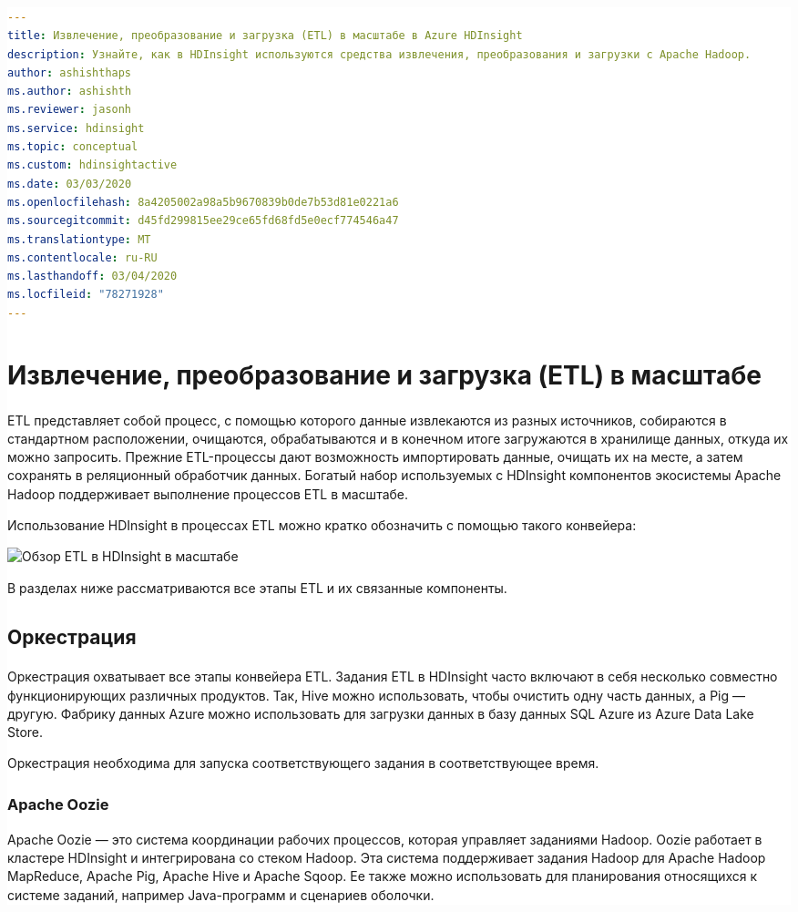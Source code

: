 ```yaml
---
title: Извлечение, преобразование и загрузка (ETL) в масштабе в Azure HDInsight
description: Узнайте, как в HDInsight используются средства извлечения, преобразования и загрузки с Apache Hadoop.
author: ashishthaps
ms.author: ashishth
ms.reviewer: jasonh
ms.service: hdinsight
ms.topic: conceptual
ms.custom: hdinsightactive
ms.date: 03/03/2020
ms.openlocfilehash: 8a4205002a98a5b9670839b0de7b53d81e0221a6
ms.sourcegitcommit: d45fd299815ee29ce65fd68fd5e0ecf774546a47
ms.translationtype: MT
ms.contentlocale: ru-RU
ms.lasthandoff: 03/04/2020
ms.locfileid: "78271928"
---
```

# <a name="extract-transform-and-load-etl-at-scale"></a>Извлечение, преобразование и загрузка (ETL) в масштабе

ETL представляет собой процесс, с помощью которого данные извлекаются из разных источников, собираются в стандартном расположении, очищаются, обрабатываются и в конечном итоге загружаются в хранилище данных, откуда их можно запросить. Прежние ETL-процессы дают возможность импортировать данные, очищать их на месте, а затем сохранять в реляционный обработчик данных. Богатый набор используемых с HDInsight компонентов экосистемы Apache Hadoop поддерживает выполнение процессов ETL в масштабе.

Использование HDInsight в процессах ETL можно кратко обозначить с помощью такого конвейера:

![Обзор ETL в HDInsight в масштабе](./media/apache-hadoop-etl-at-scale/hdinsight-etl-at-scale-overview.png)

В разделах ниже рассматриваются все этапы ETL и их связанные компоненты.

## <a name="orchestration"></a>Оркестрация

Оркестрация охватывает все этапы конвейера ETL. Задания ETL в HDInsight часто включают в себя несколько совместно функционирующих различных продуктов.  Так, Hive можно использовать, чтобы очистить одну часть данных, а Pig — другую.  Фабрику данных Azure можно использовать для загрузки данных в базу данных SQL Azure из Azure Data Lake Store.

Оркестрация необходима для запуска соответствующего задания в соответствующее время.

### <a name="apache-oozie"></a>Apache Oozie

Apache Oozie — это система координации рабочих процессов, которая управляет заданиями Hadoop. Oozie работает в кластере HDInsight и интегрирована со стеком Hadoop. Эта система поддерживает задания Hadoop для Apache Hadoop MapReduce, Apache Pig, Apache Hive и Apache Sqoop. Ее также можно использовать для планирования относящихся к системе заданий, например Java-программ и сценариев оболочки.
